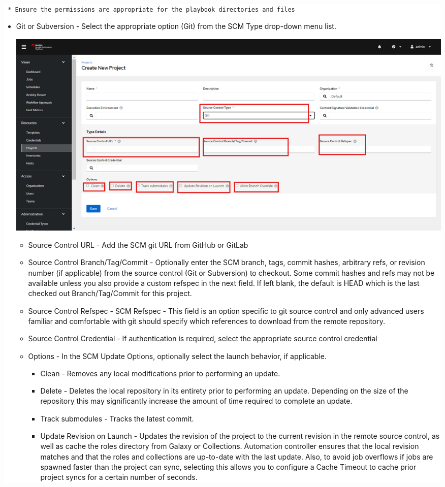      * Ensure the permissions are appropriate for the playbook directories and files

   - Git or Subversion - Select the appropriate option (Git) from the SCM Type drop-down menu list.

     ![Screenshot](<Project Section 2.png>)

     * Source Control URL - Add the SCM git URL from GitHub or GitLab

     * Source Control Branch/Tag/Commit - Optionally enter the SCM branch, tags, commit hashes, arbitrary refs, or revision number (if applicable) from the source control (Git or Subversion) to checkout. Some commit hashes and refs may not be available unless you also provide a custom refspec in the next field. If left blank, the default is HEAD which is the last checked out Branch/Tag/Commit for this project.

     * Source Control Refspec - SCM Refspec - This field is an option specific to git source control and only advanced users familiar and comfortable with git should specify which references to download from the remote repository.

     * Source Control Credential - If authentication is required, select the appropriate source control credential

     * Options - In the SCM Update Options, optionally select the launch behavior, if applicable.

       * Clean - Removes any local modifications prior to performing an update.

       * Delete - Deletes the local repository in its entirety prior to performing an update. Depending on the size of the repository this may significantly increase the amount of time required to complete an update.

       * Track submodules - Tracks the latest commit.

       * Update Revision on Launch - Updates the revision of the project to the current revision in the remote source control, as well as cache the roles directory from Galaxy or Collections. Automation controller ensures that the local revision matches and that the roles and collections are up-to-date with the last update. Also, to avoid job overflows if jobs are spawned faster than the project can sync, selecting this allows you to configure a Cache Timeout to cache prior project syncs for a certain number of seconds.

